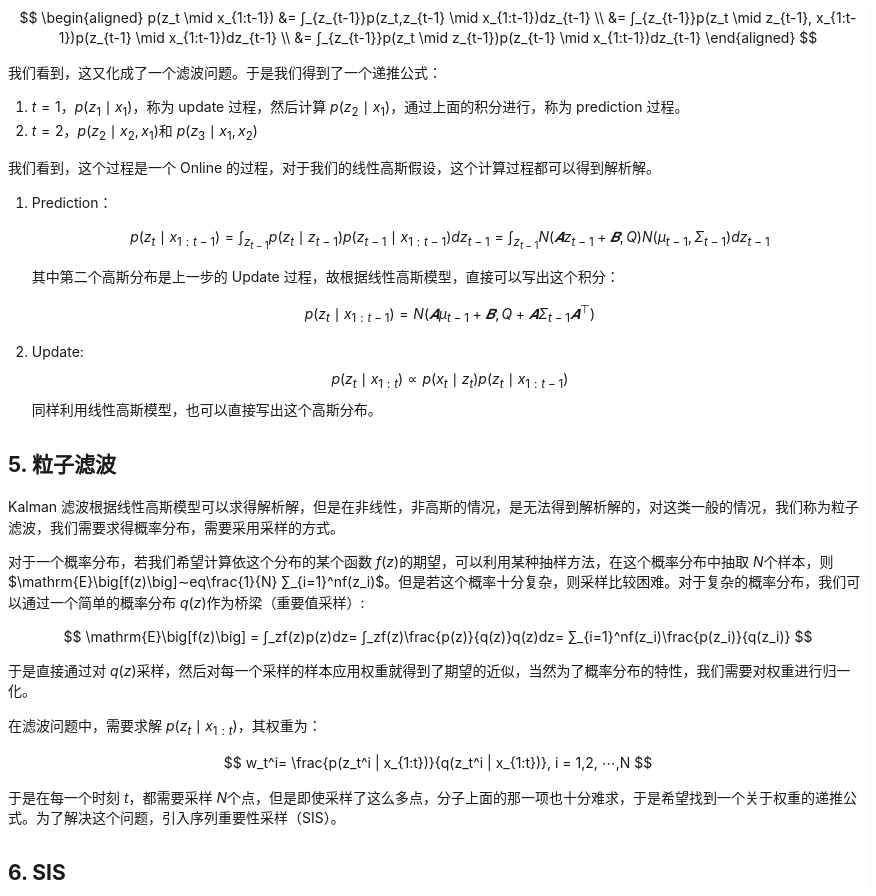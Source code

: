 $$
\begin{aligned}
p(z_t \mid x_{1:t-1})  &=  ∫_{z_{t-1}}p(z_t,z_{t-1} \mid x_{1:t-1})dz_{t-1} \\
 &=  ∫_{z_{t-1}}p(z_t \mid z_{t-1}, x_{1:t-1})p(z_{t-1} \mid x_{1:t-1})dz_{t-1} \\
 &=  ∫_{z_{t-1}}p(z_t \mid z_{t-1})p(z_{t-1} \mid x_{1:t-1})dz_{t-1}
\end{aligned}
$$

我们看到，这又化成了一个滤波问题。于是我们得到了一个递推公式：

1. $t=1$，$p(z_1 \mid x_1)$，称为 update 过程，然后计算 $p(z_2 \mid x_1)$，通过上面的积分进行，称为 prediction 过程。
2. $t=2$，$p(z_2 \mid x_2, x_1)$和 $p(z_3 \mid x_1, x_2)$

我们看到，这个过程是一个 Online 的过程，对于我们的线性高斯假设，这个计算过程都可以得到解析解。

1. Prediction：

   $$
   p(z_t \mid x_{1:t-1}) = ∫_{z_{t-1}}p(z_t \mid z_{t-1})p(z_{t-1} \mid x_{1:t-1})dz_{t-1} = ∫_{z_{t-1}}N(𝑨z_{t-1}+𝑩,Q)N(μ_{t-1}, Σ_{t-1})dz_{t-1}
   $$

   其中第二个高斯分布是上一步的 Update 过程，故根据线性高斯模型，直接可以写出这个积分：

   $$
   p(z_t \mid x_{1:t-1})=N(𝑨μ_{t-1}+𝑩, Q + 𝑨Σ_{t-1}𝑨^{⊤})
   $$

2. Update:
   $$
   p(z_t \mid x_{1:t})∝ p(x_t \mid z_t)p(z_t \mid x_{1:t-1})
   $$
   同样利用线性高斯模型，也可以直接写出这个高斯分布。

## 5. 粒子滤波

Kalman 滤波根据线性高斯模型可以求得解析解，但是在非线性，非高斯的情况，是无法得到解析解的，对这类一般的情况，我们称为粒子滤波，我们需要求得概率分布，需要采用采样的方式。

对于一个概率分布，若我们希望计算依这个分布的某个函数 $f(z)$的期望，可以利用某种抽样方法，在这个概率分布中抽取 $N$个样本，则 $\mathrm{E}\big[f(z)\big]∼eq\frac{1}{N} ∑_{i=1}^nf(z_i)$。但是若这个概率十分复杂，则采样比较困难。对于复杂的概率分布，我们可以通过一个简单的概率分布 $q(z)$作为桥梁（重要值采样）:

$$
\mathrm{E}\big[f(z)\big] = ∫_zf(z)p(z)dz= ∫_zf(z)\frac{p(z)}{q(z)}q(z)dz= ∑_{i=1}^nf(z_i)\frac{p(z_i)}{q(z_i)}
$$

于是直接通过对 $q(z)$采样，然后对每一个采样的样本应用权重就得到了期望的近似，当然为了概率分布的特性，我们需要对权重进行归一化。

在滤波问题中，需要求解 $p(z_t \mid x_{1:t})$，其权重为：

$$
w_t^i= \frac{p(z_t^i | x_{1:t})}{q(z_t^i | x_{1:t})}, i = 1,2, ⋯,N
$$

于是在每一个时刻 $t$，都需要采样 $N$个点，但是即使采样了这么多点，分子上面的那一项也十分难求，于是希望找到一个关于权重的递推公式。为了解决这个问题，引入序列重要性采样（SIS）。

## 6. SIS
